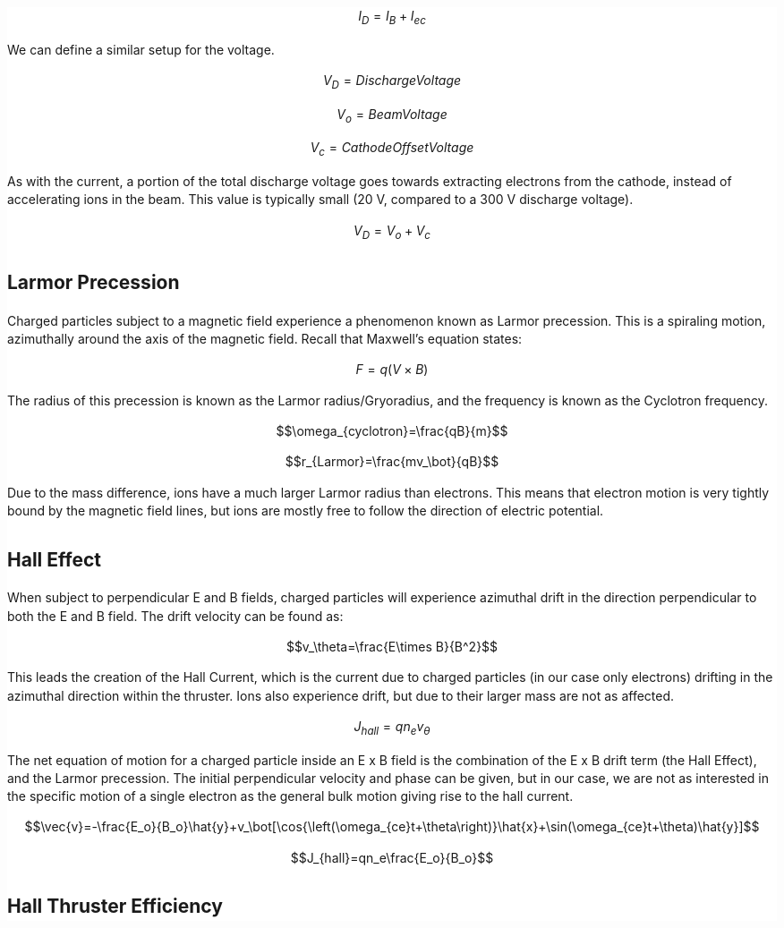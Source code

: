 $$I_D=I_B+I_{ec}$$

We can define a similar setup for the voltage. 

$$V_D = Discharge Voltage$$ 	

$$V_o = Beam Voltage$$	

$$V_c = Cathode Offset Voltage$$	

As with the current, a portion of the total discharge voltage goes towards extracting electrons from the cathode, instead of accelerating ions in the beam. This value is typically small (20 V, compared to a 300 V discharge voltage).

$$V_D=V_o+V_c$$

## Larmor Precession

Charged particles subject to a magnetic field experience a phenomenon known as Larmor precession. This is a spiraling motion, azimuthally around the axis of the magnetic field. Recall that Maxwell’s equation states:

$$F=q(V\times B)$$

The radius of this precession is known as the Larmor radius/Gryoradius, and the frequency is known as the Cyclotron frequency. 

$$\omega_{cyclotron}=\frac{qB}{m}$$

$$r_{Larmor}=\frac{mv_\bot}{qB}$$

Due to the mass difference, ions have a much larger Larmor radius than electrons. This means that electron motion is very tightly bound by the magnetic field lines, but ions are mostly free to follow the direction of electric potential. 

## Hall Effect
When subject to perpendicular E and B fields, charged particles will experience azimuthal drift in the direction perpendicular to both the E and B field. The drift velocity can be found as:

$$v_\theta=\frac{E\times B}{B^2}$$

This leads the creation of the Hall Current, which is the current due to charged particles (in our case only electrons) drifting in the azimuthal direction within the thruster. Ions also experience drift, but due to their larger mass are not as affected.

$$J_{hall}=qn_ev_\theta$$

The net equation of motion for a charged particle inside an E x B field is the combination of the E x B drift term (the Hall Effect), and the Larmor precession. The initial perpendicular velocity and phase can be given, but in our case, we are not as interested in the specific motion of a single electron as the general bulk motion giving rise to the hall current.

$$\vec{v}=-\frac{E_o}{B_o}\hat{y}+v_\bot[\cos{\left(\omega_{ce}t+\theta\right)}\hat{x}+\sin(\omega_{ce}t+\theta)\hat{y}]$$

$$J_{hall}=qn_e\frac{E_o}{B_o}$$
 

## Hall Thruster Efficiency

